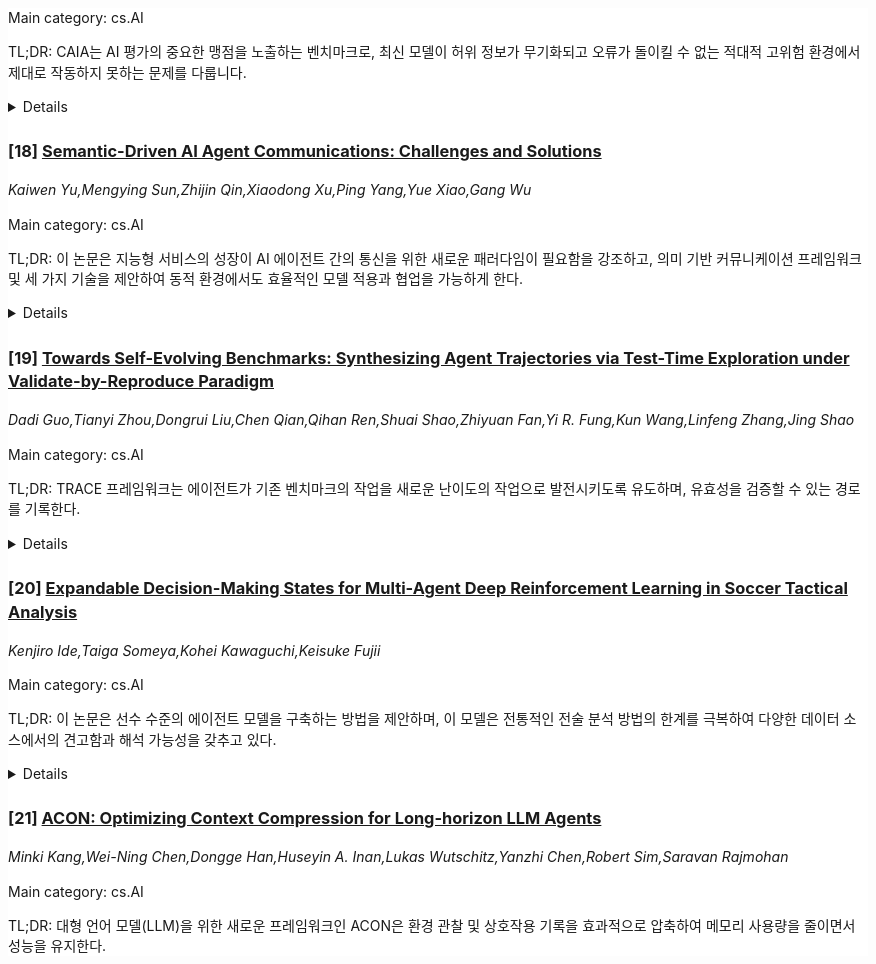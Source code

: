 Main category: cs.AI

TL;DR: CAIA는 AI 평가의 중요한 맹점을 노출하는 벤치마크로, 최신 모델이 허위 정보가 무기화되고 오류가 돌이킬 수 없는 적대적 고위험 환경에서 제대로 작동하지 못하는 문제를 다룹니다.


<details><summary>Details</summary></details>


### [18] [Semantic-Driven AI Agent Communications: Challenges and Solutions](https://arxiv.org/abs/2510.00381)
*Kaiwen Yu,Mengying Sun,Zhijin Qin,Xiaodong Xu,Ping Yang,Yue Xiao,Gang Wu*

Main category: cs.AI

TL;DR: 이 논문은 지능형 서비스의 성장이 AI 에이전트 간의 통신을 위한 새로운 패러다임이 필요함을 강조하고, 의미 기반 커뮤니케이션 프레임워크 및 세 가지 기술을 제안하여 동적 환경에서도 효율적인 모델 적용과 협업을 가능하게 한다.


<details><summary>Details</summary></details>


### [19] [Towards Self-Evolving Benchmarks: Synthesizing Agent Trajectories via Test-Time Exploration under Validate-by-Reproduce Paradigm](https://arxiv.org/abs/2510.00415)
*Dadi Guo,Tianyi Zhou,Dongrui Liu,Chen Qian,Qihan Ren,Shuai Shao,Zhiyuan Fan,Yi R. Fung,Kun Wang,Linfeng Zhang,Jing Shao*

Main category: cs.AI

TL;DR: TRACE 프레임워크는 에이전트가 기존 벤치마크의 작업을 새로운 난이도의 작업으로 발전시키도록 유도하며, 유효성을 검증할 수 있는 경로를 기록한다.


<details><summary>Details</summary></details>


### [20] [Expandable Decision-Making States for Multi-Agent Deep Reinforcement Learning in Soccer Tactical Analysis](https://arxiv.org/abs/2510.00480)
*Kenjiro Ide,Taiga Someya,Kohei Kawaguchi,Keisuke Fujii*

Main category: cs.AI

TL;DR: 이 논문은 선수 수준의 에이전트 모델을 구축하는 방법을 제안하며, 이 모델은 전통적인 전술 분석 방법의 한계를 극복하여 다양한 데이터 소스에서의 견고함과 해석 가능성을 갖추고 있다.


<details><summary>Details</summary></details>


### [21] [ACON: Optimizing Context Compression for Long-horizon LLM Agents](https://arxiv.org/abs/2510.00615)
*Minki Kang,Wei-Ning Chen,Dongge Han,Huseyin A. Inan,Lukas Wutschitz,Yanzhi Chen,Robert Sim,Saravan Rajmohan*

Main category: cs.AI

TL;DR: 대형 언어 모델(LLM)을 위한 새로운 프레임워크인 ACON은 환경 관찰 및 상호작용 기록을 효과적으로 압축하여 메모리 사용량을 줄이면서 성능을 유지한다.

